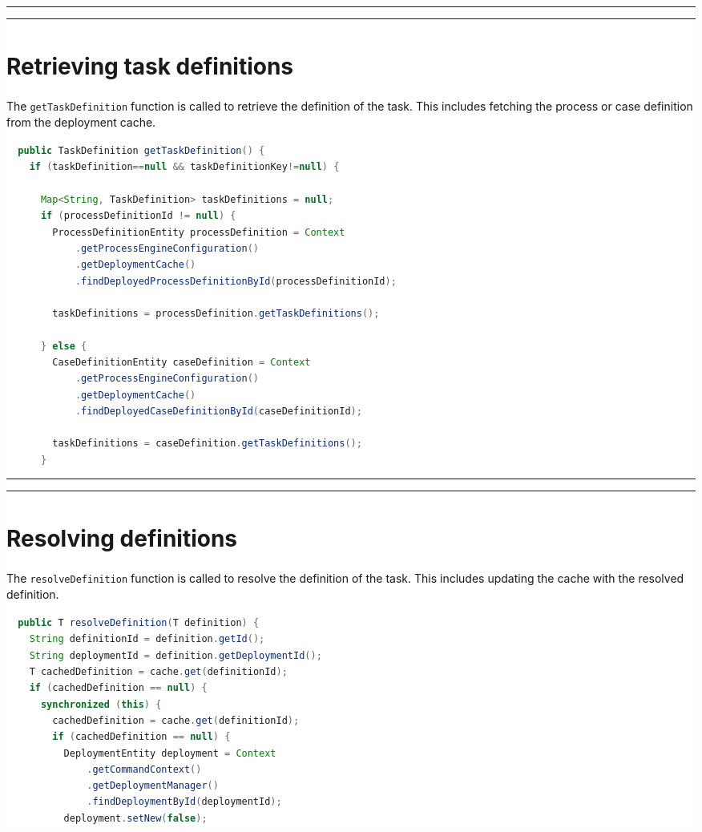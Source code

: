 
---

</SwmSnippet>

<SwmSnippet path="/engine/src/main/java/org/camunda/bpm/engine/impl/persistence/entity/TaskEntity.java" line="1322">

---

# Retrieving task definitions

The `getTaskDefinition` function is called to retrieve the definition of the task. This includes fetching the process or case definition from the deployment cache.

```java
  public TaskDefinition getTaskDefinition() {
    if (taskDefinition==null && taskDefinitionKey!=null) {

      Map<String, TaskDefinition> taskDefinitions = null;
      if (processDefinitionId != null) {
        ProcessDefinitionEntity processDefinition = Context
            .getProcessEngineConfiguration()
            .getDeploymentCache()
            .findDeployedProcessDefinitionById(processDefinitionId);

        taskDefinitions = processDefinition.getTaskDefinitions();

      } else {
        CaseDefinitionEntity caseDefinition = Context
            .getProcessEngineConfiguration()
            .getDeploymentCache()
            .findDeployedCaseDefinitionById(caseDefinitionId);

        taskDefinitions = caseDefinition.getTaskDefinitions();
      }

```

---

</SwmSnippet>

<SwmSnippet path="/engine/src/main/java/org/camunda/bpm/engine/impl/persistence/deploy/cache/ResourceDefinitionCache.java" line="111">

---

# Resolving definitions

The `resolveDefinition` function is called to resolve the definition of the task. This includes updating the cache with the resolved definition.

```java
  public T resolveDefinition(T definition) {
    String definitionId = definition.getId();
    String deploymentId = definition.getDeploymentId();
    T cachedDefinition = cache.get(definitionId);
    if (cachedDefinition == null) {
      synchronized (this) {
        cachedDefinition = cache.get(definitionId);
        if (cachedDefinition == null) {
          DeploymentEntity deployment = Context
              .getCommandContext()
              .getDeploymentManager()
              .findDeploymentById(deploymentId);
          deployment.setNew(false);
```